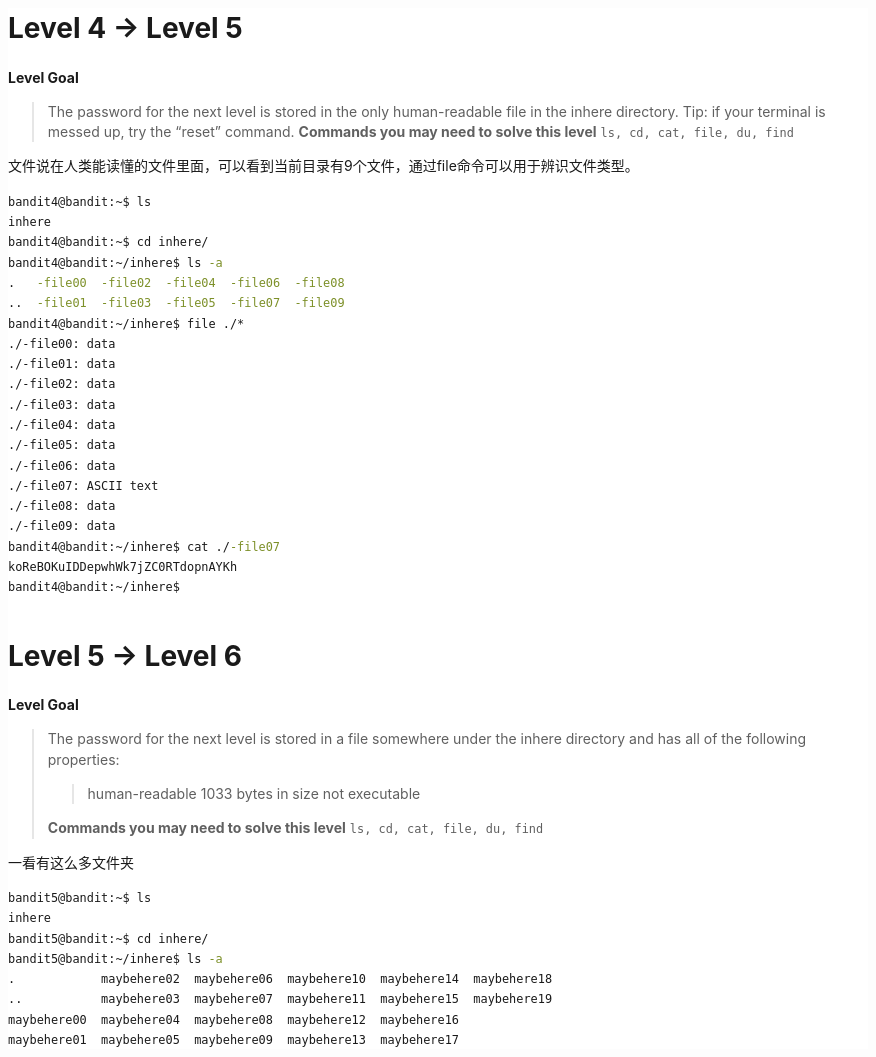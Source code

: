 # Level 4 → Level 5

**Level Goal**

> The password for the next level is stored in the only human-readable file in the inhere directory. Tip: if your terminal is messed up, try the “reset” command.
> **Commands you may need to solve this level**
> `ls, cd, cat, file, du, find`

文件说在人类能读懂的文件里面，可以看到当前目录有9个文件，通过file命令可以用于辨识文件类型。

```cmd
bandit4@bandit:~$ ls
inhere
bandit4@bandit:~$ cd inhere/
bandit4@bandit:~/inhere$ ls -a
.   -file00  -file02  -file04  -file06  -file08
..  -file01  -file03  -file05  -file07  -file09
bandit4@bandit:~/inhere$ file ./*
./-file00: data
./-file01: data
./-file02: data
./-file03: data
./-file04: data
./-file05: data
./-file06: data
./-file07: ASCII text
./-file08: data
./-file09: data
bandit4@bandit:~/inhere$ cat ./-file07
koReBOKuIDDepwhWk7jZC0RTdopnAYKh
bandit4@bandit:~/inhere$
```

# Level 5 → Level 6

**Level Goal**

> The password for the next level is stored in a file somewhere under the inhere directory and has all of the following properties:
>
> >human-readable
> >1033 bytes in size
> >not executable
>
> **Commands you may need to solve this level**
> `ls, cd, cat, file, du, find`

一看有这么多文件夹

```cmd
bandit5@bandit:~$ ls
inhere
bandit5@bandit:~$ cd inhere/
bandit5@bandit:~/inhere$ ls -a
.            maybehere02  maybehere06  maybehere10  maybehere14  maybehere18
..           maybehere03  maybehere07  maybehere11  maybehere15  maybehere19
maybehere00  maybehere04  maybehere08  maybehere12  maybehere16
maybehere01  maybehere05  maybehere09  maybehere13  maybehere17
```
